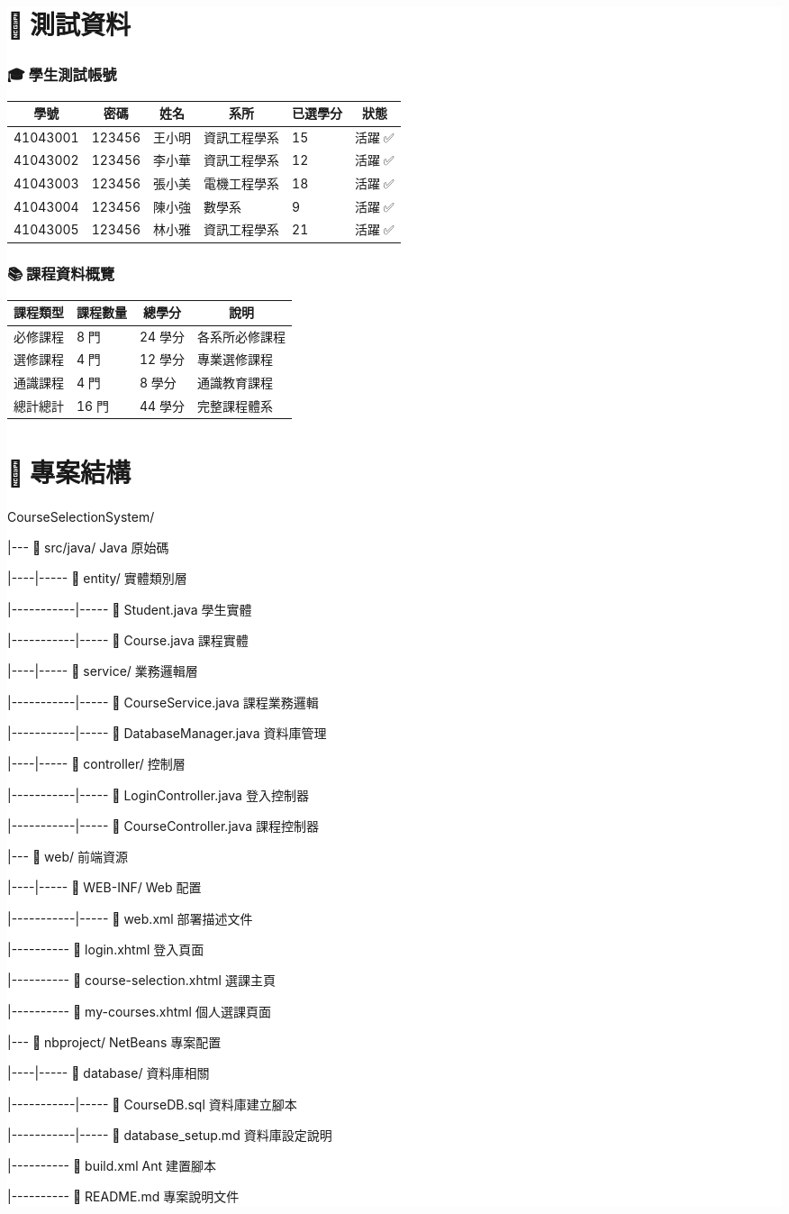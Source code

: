 # 🧪 測試資料

### 🎓 學生測試帳號

|   學號    |  密碼  |  姓名  |    系所    | 已選學分 | 狀態 |
|----------|--------|-------|------------|----|-------|
| 41043001 | 123456 | 王小明 | 資訊工程學系 | 15 | 活躍 ✅ |
| 41043002 | 123456 | 李小華 | 資訊工程學系 | 12 | 活躍 ✅ |
| 41043003 | 123456 | 張小美 | 電機工程學系 | 18 | 活躍 ✅ |
| 41043004 | 123456 | 陳小強 | 數學系      | 9  | 活躍 ✅ |
| 41043005 | 123456 | 林小雅 | 資訊工程學系 | 21 | 活躍 ✅ |

### 📚 課程資料概覽

| 課程類型 | 課程數量 | 總學分    |    說明     |
|---------|--------|----------|-------------|
| 必修課程 | 8 門   |  24 學分 | 各系所必修課程 |
| 選修課程 | 4 門   |  12 學分 | 專業選修課程   |
| 通識課程 | 4 門   |  8 學分 | 通識教育課程   |
| 總計總計 | 16 門   |  44 學分 | 完整課程體系   |



# 📁 專案結構

CourseSelectionSystem/

|--- 📁 src/java/                     Java 原始碼

|----|----- 📁 entity/                   實體類別層

|-----------|----- 📄 Student.java          學生實體

|-----------|----- 📄 Course.java           課程實體

|----|----- 📁 service/                  業務邏輯層

|-----------|----- 📄 CourseService.java    課程業務邏輯

|-----------|----- 📄 DatabaseManager.java  資料庫管理

|----|----- 📁 controller/               控制層

|-----------|----- 📄 LoginController.java  登入控制器

|-----------|----- 📄 CourseController.java 課程控制器

|--- 📁 web/                          前端資源

|----|----- 📁 WEB-INF/                  Web 配置

|-----------|----- 📄 web.xml               部署描述文件

|---------- 📄 login.xhtml               登入頁面

|---------- 📄 course-selection.xhtml    選課主頁

|---------- 📄 my-courses.xhtml          個人選課頁面

|--- 📁 nbproject/                    NetBeans 專案配置

|----|----- 📁 database/                     資料庫相關

|-----------|----- 📄 CourseDB.sql              資料庫建立腳本

|-----------|----- 📄 database_setup.md         資料庫設定說明

|---------- 📄 build.xml                     Ant 建置腳本

|---------- 📄 README.md                     專案說明文件

